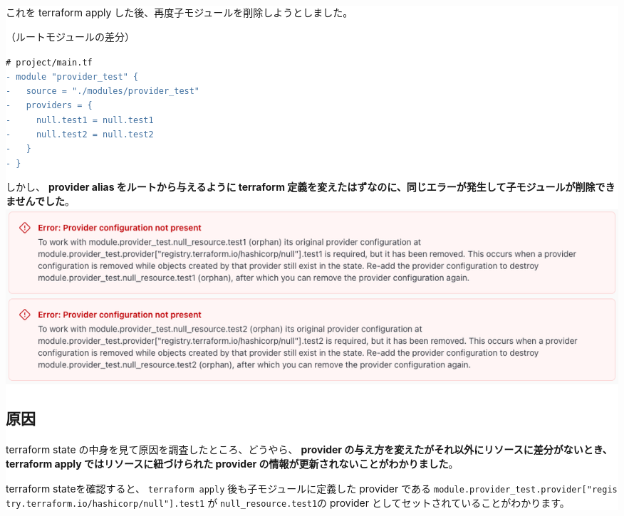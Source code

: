 これを terraform apply した後、再度子モジュールを削除しようとしました。

（ルートモジュールの差分）
```diff
# project/main.tf
- module "provider_test" {
-   source = "./modules/provider_test"
-   providers = {
-     null.test1 = null.test1
-     null.test2 = null.test2
-   }
- }
```

しかし、 **provider alias をルートから与えるように terraform 定義を変えたはずなのに、同じエラーが発生して子モジュールが削除できませんでした**。
![](/images/terraform-move-provider-from-child-module/1.png)

## 原因
terraform state の中身を見て原因を調査したところ、どうやら、 **provider の与え方を変えたがそれ以外にリソースに差分がないとき、 terraform apply ではリソースに紐づけられた provider の情報が更新されないことがわかりました**。

terraform stateを確認すると、 `terraform apply` 後も子モジュールに定義した provider である `module.provider_test.provider["registry.terraform.io/hashicorp/null"].test1` が `null_resource.test1`の provider としてセットされていることがわかります。


[^1]: 検索言語は日本語と英語だけですが…
[^3]: プロンプトが悪い説はある